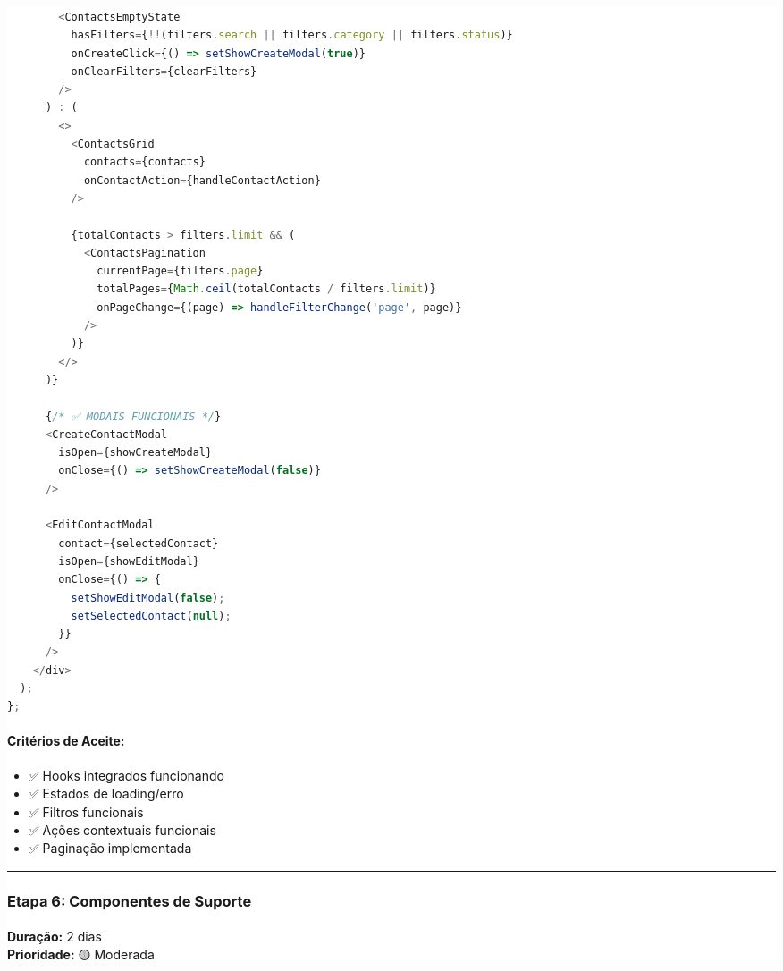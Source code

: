 ```typescript
        <ContactsEmptyState 
          hasFilters={!!(filters.search || filters.category || filters.status)}
          onCreateClick={() => setShowCreateModal(true)}
          onClearFilters={clearFilters}
        />
      ) : (
        <>
          <ContactsGrid 
            contacts={contacts}
            onContactAction={handleContactAction}
          />
          
          {totalContacts > filters.limit && (
            <ContactsPagination 
              currentPage={filters.page}
              totalPages={Math.ceil(totalContacts / filters.limit)}
              onPageChange={(page) => handleFilterChange('page', page)}
            />
          )}
        </>
      )}
      
      {/* ✅ MODAIS FUNCIONAIS */}
      <CreateContactModal 
        isOpen={showCreateModal}
        onClose={() => setShowCreateModal(false)}
      />
      
      <EditContactModal 
        contact={selectedContact}
        isOpen={showEditModal}
        onClose={() => {
          setShowEditModal(false);
          setSelectedContact(null);
        }}
      />
    </div>
  );
};
```

#### **Critérios de Aceite:**
- ✅ Hooks integrados funcionando
- ✅ Estados de loading/erro
- ✅ Filtros funcionais
- ✅ Ações contextuais funcionais
- ✅ Paginação implementada

---

### **Etapa 6: Componentes de Suporte**
**Duração:** 2 dias  
**Prioridade:** 🟡 Moderada
